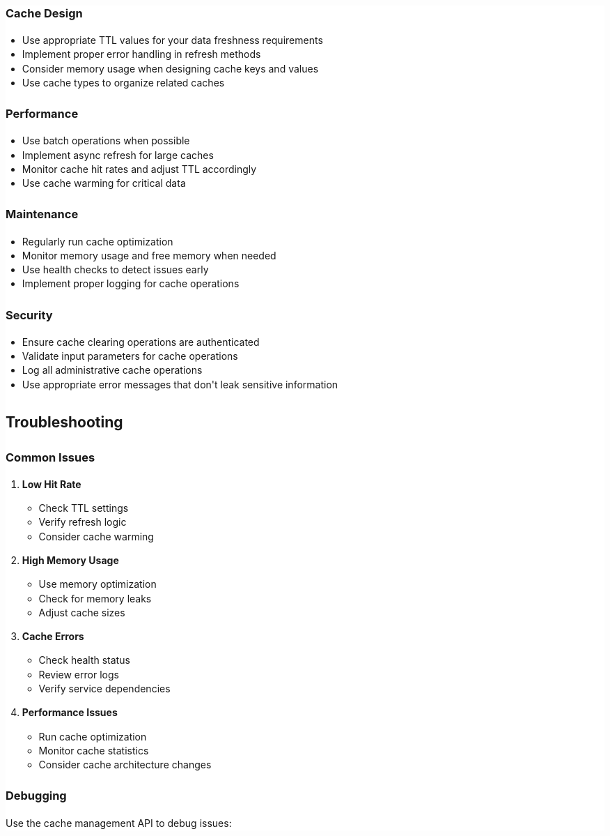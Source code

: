 ### Cache Design
- Use appropriate TTL values for your data freshness requirements
- Implement proper error handling in refresh methods
- Consider memory usage when designing cache keys and values
- Use cache types to organize related caches

### Performance
- Use batch operations when possible
- Implement async refresh for large caches
- Monitor cache hit rates and adjust TTL accordingly
- Use cache warming for critical data

### Maintenance
- Regularly run cache optimization
- Monitor memory usage and free memory when needed
- Use health checks to detect issues early
- Implement proper logging for cache operations

### Security
- Ensure cache clearing operations are authenticated
- Validate input parameters for cache operations
- Log all administrative cache operations
- Use appropriate error messages that don't leak sensitive information

## Troubleshooting

### Common Issues

1. **Low Hit Rate**
   - Check TTL settings
   - Verify refresh logic
   - Consider cache warming

2. **High Memory Usage**
   - Use memory optimization
   - Check for memory leaks
   - Adjust cache sizes

3. **Cache Errors**
   - Check health status
   - Review error logs
   - Verify service dependencies

4. **Performance Issues**
   - Run cache optimization
   - Monitor cache statistics
   - Consider cache architecture changes

### Debugging

Use the cache management API to debug issues:
